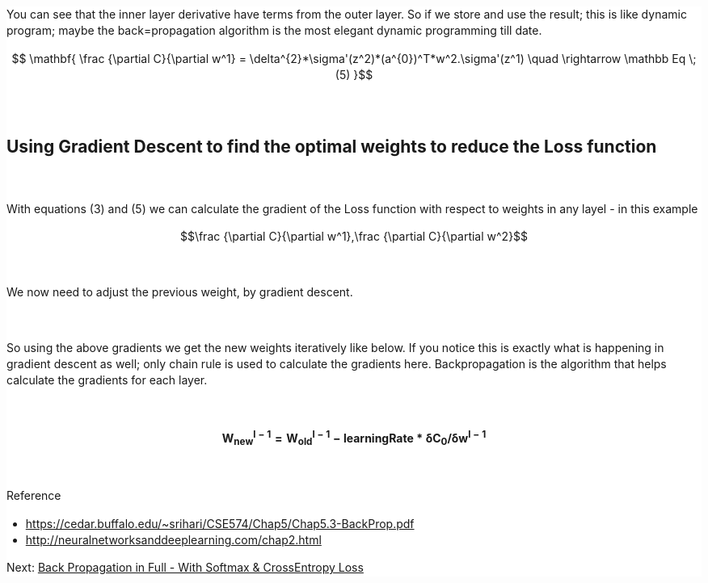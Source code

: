 You can see that the inner layer derivative have terms from the outer layer. So if we store and use the result; this is like dynamic program; maybe the back=propagation algorithm is the most elegant dynamic programming till date.

$$  \mathbf{
\frac {\partial C}{\partial w^1} = \delta^{2}*\sigma'(z^2)*(a^{0})^T*w^2.\sigma'(z^1) \quad \rightarrow \mathbb Eq \; (5)
}$$

&nbsp;

## Using Gradient Descent to find the optimal weights to reduce the Loss function

&nbsp;

With equations (3) and (5) we can calculate the gradient of the Loss function with respect to weights in any layel - in this example 

$$\frac {\partial C}{\partial w^1},\frac {\partial C}{\partial w^2}$$

&nbsp;

We now need to adjust the previous weight, by gradient descent.

&nbsp;

So using the above gradients we get the new weights iteratively like below. If you notice this is exactly what is happening in gradient descent as well; only chain rule is used to calculate the gradients here. Backpropagation is the algorithm that helps calculate the gradients for each layer.

&nbsp;

$$\mathbf {
  W^{l-1}_{new} = W^{l-1}_{old} - learningRate* \delta C_0/ \delta w^{l-1}
}$$


&nbsp;


Reference  

- <https://cedar.buffalo.edu/~srihari/CSE574/Chap5/Chap5.3-BackProp.pdf>
- <http://neuralnetworksanddeeplearning.com/chap2.html>

Next: [Back Propagation in Full - With Softmax & CrossEntropy Loss](7_backpropogation_full.md)
